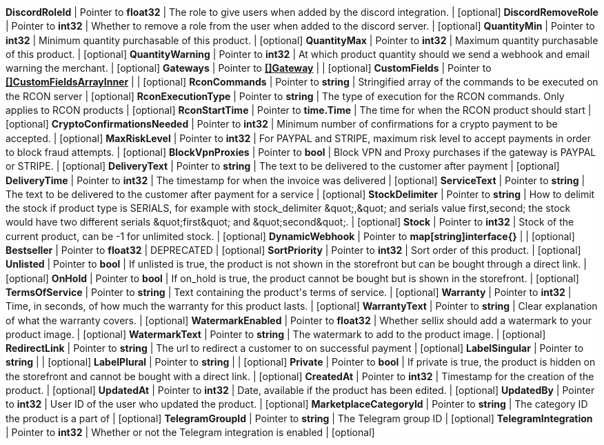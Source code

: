 **DiscordRoleId** | Pointer to **float32** | The role to give users when added by the discord integration. | [optional] 
**DiscordRemoveRole** | Pointer to **int32** | Whether to remove a role from the user when added to the discord server. | [optional] 
**QuantityMin** | Pointer to **int32** | Minimum quantity purchasable of this product. | [optional] 
**QuantityMax** | Pointer to **int32** | Maximum quantity purchasable of this product. | [optional] 
**QuantityWarning** | Pointer to **int32** | At which product quantity should we send a webhook and email warning the merchant. | [optional] 
**Gateways** | Pointer to [**[]Gateway**](Gateway.md) |  | [optional] 
**CustomFields** | Pointer to [**[]CustomFieldsArrayInner**](CustomFieldsArrayInner.md) |  | [optional] 
**RconCommands** | Pointer to **string** | Stringified array of the commands to be executed on the RCON server | [optional] 
**RconExecutionType** | Pointer to **string** | The type of execution for the RCON commands. Only applies to RCON products | [optional] 
**RconStartTime** | Pointer to **time.Time** | The time for when the RCON product should start | [optional] 
**CryptoConfirmationsNeeded** | Pointer to **int32** | Minimum number of confirmations for a crypto payment to be accepted. | [optional] 
**MaxRiskLevel** | Pointer to **int32** | For PAYPAL and STRIPE, maximum risk level to accept payments in order to block fraud attempts. | [optional] 
**BlockVpnProxies** | Pointer to **bool** | Block VPN and Proxy purchases if the gateway is PAYPAL or STRIPE. | [optional] 
**DeliveryText** | Pointer to **string** | The text to be delivered to the customer after payment | [optional] 
**DeliveryTime** | Pointer to **int32** | The timestamp for when the invoice was delivered | [optional] 
**ServiceText** | Pointer to **string** | The text to be delivered to the customer after payment for a service | [optional] 
**StockDelimiter** | Pointer to **string** | How to delimit the stock if product type is SERIALS, for example with stock_delimiter \&quot;,\&quot; and serials value first,second; the stock would have two different serials \&quot;first\&quot; and \&quot;second\&quot;. | [optional] 
**Stock** | Pointer to **int32** | Stock of the current product, can be -1 for unlimited stock. | [optional] 
**DynamicWebhook** | Pointer to **map[string]interface{}** |  | [optional] 
**Bestseller** | Pointer to **float32** | DEPRECATED | [optional] 
**SortPriority** | Pointer to **int32** | Sort order of this product. | [optional] 
**Unlisted** | Pointer to **bool** | If unlisted is true, the product is not shown in the storefront but can be bought through a direct link. | [optional] 
**OnHold** | Pointer to **bool** | If on_hold is true, the product cannot be bought but is shown in the storefront. | [optional] 
**TermsOfService** | Pointer to **string** | Text containing the product&#39;s terms of service. | [optional] 
**Warranty** | Pointer to **int32** | Time, in seconds, of how much the warranty for this product lasts. | [optional] 
**WarrantyText** | Pointer to **string** | Clear explanation of what the warranty covers. | [optional] 
**WatermarkEnabled** | Pointer to **float32** | Whether sellix should add a watermark to your product image. | [optional] 
**WatermarkText** | Pointer to **string** | The watermark to add to the product image. | [optional] 
**RedirectLink** | Pointer to **string** | The url to redirect a customer to on successful payment | [optional] 
**LabelSingular** | Pointer to **string** |  | [optional] 
**LabelPlural** | Pointer to **string** |  | [optional] 
**Private** | Pointer to **bool** | If private is true, the product is hidden on the storefront and cannot be bought with a direct link. | [optional] 
**CreatedAt** | Pointer to **int32** | Timestamp for the creation of the product. | [optional] 
**UpdatedAt** | Pointer to **int32** | Date, available if the product has been edited. | [optional] 
**UpdatedBy** | Pointer to **int32** | User ID of the user who updated the product. | [optional] 
**MarketplaceCategoryId** | Pointer to **string** | The category ID the product is a part of | [optional] 
**TelegramGroupId** | Pointer to **string** | The Telegram group ID | [optional] 
**TelegramIntegration** | Pointer to **int32** | Whether or not the Telegram integration is enabled | [optional] 
